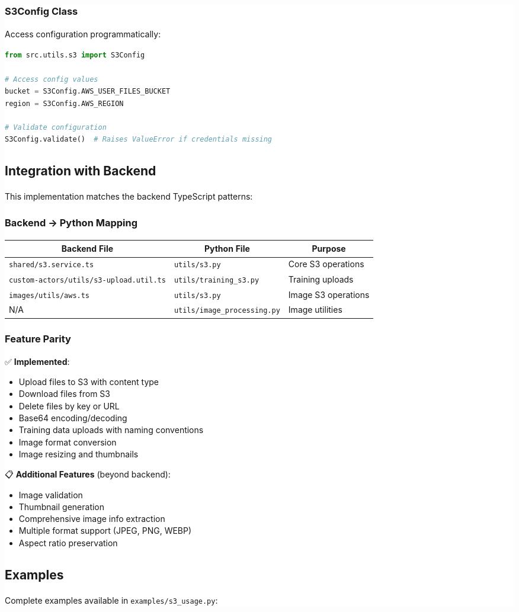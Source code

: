 ### S3Config Class

Access configuration programmatically:

```python
from src.utils.s3 import S3Config

# Access config values
bucket = S3Config.AWS_USER_FILES_BUCKET
region = S3Config.AWS_REGION

# Validate configuration
S3Config.validate()  # Raises ValueError if credentials missing
```

## Integration with Backend

This implementation matches the backend TypeScript patterns:

### Backend → Python Mapping

| Backend File | Python File | Purpose |
|-------------|-------------|---------|
| `shared/s3.service.ts` | `utils/s3.py` | Core S3 operations |
| `custom-actors/utils/s3-upload.util.ts` | `utils/training_s3.py` | Training uploads |
| `images/utils/aws.ts` | `utils/s3.py` | Image S3 operations |
| N/A | `utils/image_processing.py` | Image utilities |

### Feature Parity

✅ **Implemented**:
- Upload files to S3 with content type
- Download files from S3
- Delete files by key or URL
- Base64 encoding/decoding
- Training data uploads with naming conventions
- Image format conversion
- Image resizing and thumbnails

📋 **Additional Features** (beyond backend):
- Image validation
- Thumbnail generation
- Comprehensive image info extraction
- Multiple format support (JPEG, PNG, WEBP)
- Aspect ratio preservation

## Examples

Complete examples available in `examples/s3_usage.py`:
